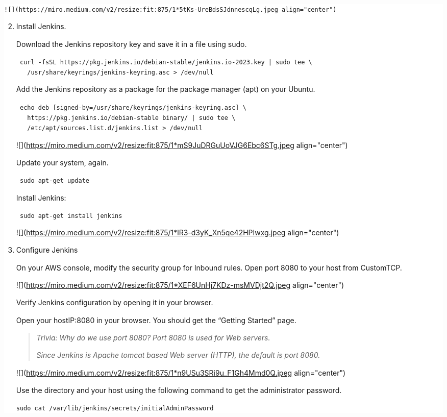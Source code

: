     ![](https://miro.medium.com/v2/resize:fit:875/1*5tKs-UreBdsSJdnnescqLg.jpeg align="center")
    
2. Install Jenkins.
    
    Download the Jenkins repository key and save it in a file using sudo.
    
    ```plaintext
     curl -fsSL https://pkg.jenkins.io/debian-stable/jenkins.io-2023.key | sudo tee \
       /usr/share/keyrings/jenkins-keyring.asc > /dev/null
    ```
    
    Add the Jenkins repository as a package for the package manager (apt) on your Ubuntu.
    
    ```plaintext
     echo deb [signed-by=/usr/share/keyrings/jenkins-keyring.asc] \
       https://pkg.jenkins.io/debian-stable binary/ | sudo tee \
       /etc/apt/sources.list.d/jenkins.list > /dev/null
    ```
    
    ![](https://miro.medium.com/v2/resize:fit:875/1*mS9JuDRGuUoVJG6Ebc6STg.jpeg align="center")
    
    Update your system, again.
    
    ```plaintext
     sudo apt-get update
    ```
    
    Install Jenkins:
    
    ```plaintext
     sudo apt-get install jenkins
    ```
    
    ![](https://miro.medium.com/v2/resize:fit:875/1*lR3-d3yK_Xn5qe42HPIwxg.jpeg align="center")
    
3. Configure Jenkins
    
    On your AWS console, modify the security group for Inbound rules. Open port 8080 to your host from CustomTCP.
    
    ![](https://miro.medium.com/v2/resize:fit:875/1*XEF6UnHj7KDz-msMVDjt2Q.jpeg align="center")
    
    Verify Jenkins configuration by opening it in your browser.
    
    Open your hostIP:8080 in your browser. You should get the “Getting Started” page.
    
    > *Trivia: Why do we use port 8080? Port 8080 is used for Web servers.*
    > 
    > *Since Jenkins is Apache tomcat based Web server (HTTP), the default is port 8080.*
    
    ![](https://miro.medium.com/v2/resize:fit:875/1*n9USu3SRi9u_F1Gh4Mmd0Q.jpeg align="center")
    
    Use the directory and your host using the following command to get the administrator password.
    
    ```plaintext
    sudo cat /var/lib/jenkins/secrets/initialAdminPassword
    ```
    
